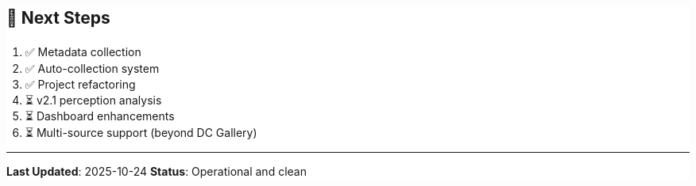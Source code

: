 
## 🎯 Next Steps

1. ✅ Metadata collection
2. ✅ Auto-collection system
3. ✅ Project refactoring
4. ⏳ v2.1 perception analysis
5. ⏳ Dashboard enhancements
6. ⏳ Multi-source support (beyond DC Gallery)

---

**Last Updated**: 2025-10-24
**Status**: Operational and clean

